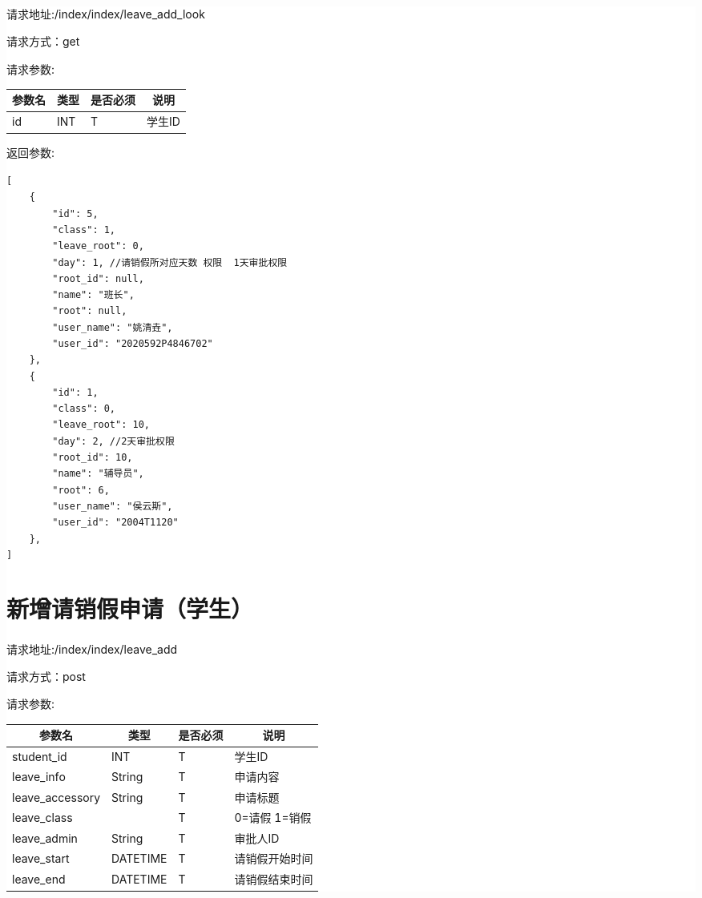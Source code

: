 请求地址:/index/index/leave_add_look

请求方式：get

请求参数:

| 参数名 | 类型 | 是否必须 | 说明   |
| ------ | ---- | -------- | ------ |
| id     | INT  | T        | 学生ID |

返回参数:

```
[
    {
        "id": 5,
        "class": 1,
        "leave_root": 0,
        "day": 1, //请销假所对应天数 权限  1天审批权限
        "root_id": null,
        "name": "班长",
        "root": null,
        "user_name": "姚清垚",
        "user_id": "2020592P4846702"
    },
    {
        "id": 1,
        "class": 0,
        "leave_root": 10,
        "day": 2, //2天审批权限
        "root_id": 10,
        "name": "辅导员",
        "root": 6,
        "user_name": "侯云斯",
        "user_id": "2004T1120"
    },
]
```





# 新增请销假申请（学生）

请求地址:/index/index/leave_add

请求方式：post

请求参数:

| 参数名          | 类型     | 是否必须 | 说明            |
| --------------- | -------- | -------- | --------------- |
| student_id      | INT      | T        | 学生ID          |
| leave_info      | String   | T        | 申请内容        |
| leave_accessory | String   | T        | 申请标题        |
| leave_class     |          | T        | 0=请假   1=销假 |
| leave_admin     | String   | T        | 审批人ID        |
| leave_start     | DATETIME | T        | 请销假开始时间  |
| leave_end       | DATETIME | T        | 请销假结束时间  |
